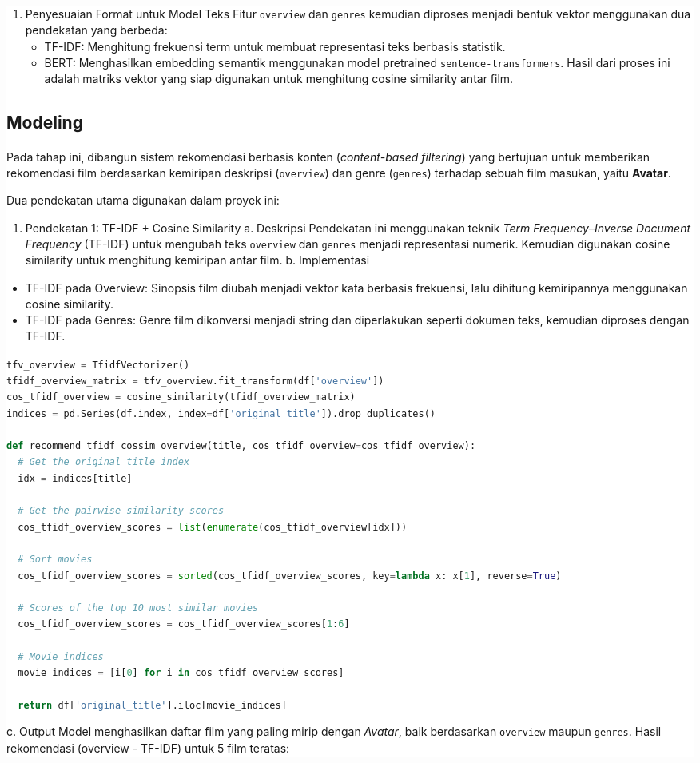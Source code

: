 1. Penyesuaian Format untuk Model Teks
   Fitur `overview` dan `genres` kemudian diproses menjadi bentuk vektor menggunakan dua pendekatan yang berbeda:
   - TF-IDF: Menghitung frekuensi term untuk membuat representasi teks berbasis statistik.
   - BERT: Menghasilkan embedding semantik menggunakan model pretrained `sentence-transformers`.
   Hasil dari proses ini adalah matriks vektor yang siap digunakan untuk menghitung cosine similarity antar film.

## Modeling

Pada tahap ini, dibangun sistem rekomendasi berbasis konten (*content-based filtering*) yang bertujuan untuk memberikan rekomendasi film berdasarkan kemiripan deskripsi (`overview`) dan genre (`genres`) terhadap sebuah film masukan, yaitu **Avatar**.

Dua pendekatan utama digunakan dalam proyek ini:

1. Pendekatan 1: TF-IDF + Cosine Similarity
  a. Deskripsi
  Pendekatan ini menggunakan teknik *Term Frequency–Inverse Document Frequency* (TF-IDF) untuk mengubah teks `overview` dan `genres` menjadi representasi numerik. Kemudian digunakan cosine similarity untuk menghitung kemiripan antar film.
  b. Implementasi
  - TF-IDF pada Overview: Sinopsis film diubah menjadi vektor kata berbasis frekuensi, lalu dihitung kemiripannya menggunakan cosine similarity.
  - TF-IDF pada Genres: Genre film dikonversi menjadi string dan diperlakukan seperti dokumen teks, kemudian diproses dengan TF-IDF.

```python
tfv_overview = TfidfVectorizer()
tfidf_overview_matrix = tfv_overview.fit_transform(df['overview'])
cos_tfidf_overview = cosine_similarity(tfidf_overview_matrix)
indices = pd.Series(df.index, index=df['original_title']).drop_duplicates()

def recommend_tfidf_cossim_overview(title, cos_tfidf_overview=cos_tfidf_overview):
  # Get the original_title index
  idx = indices[title]
  
  # Get the pairwise similarity scores
  cos_tfidf_overview_scores = list(enumerate(cos_tfidf_overview[idx]))
  
  # Sort movies
  cos_tfidf_overview_scores = sorted(cos_tfidf_overview_scores, key=lambda x: x[1], reverse=True)
  
  # Scores of the top 10 most similar movies
  cos_tfidf_overview_scores = cos_tfidf_overview_scores[1:6]
  
  # Movie indices 
  movie_indices = [i[0] for i in cos_tfidf_overview_scores]
  
  return df['original_title'].iloc[movie_indices]
```

  c. Output
  Model menghasilkan daftar film yang paling mirip dengan *Avatar*, baik berdasarkan `overview` maupun `genres`.
  Hasil rekomendasi (overview - TF-IDF) untuk 5 film teratas:
